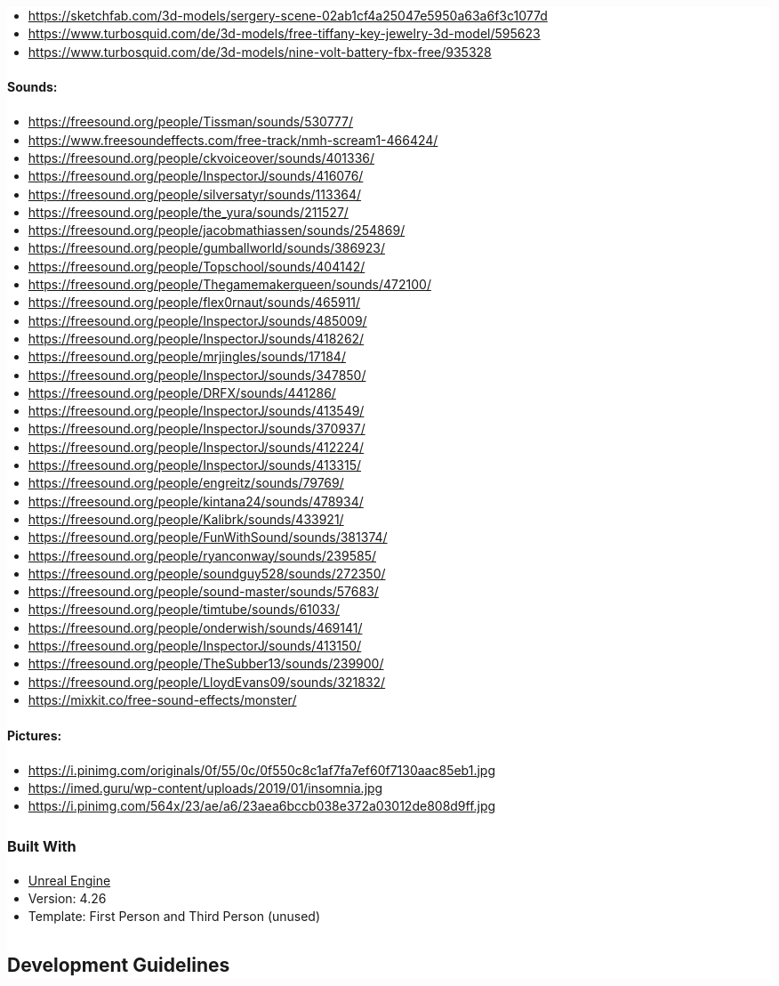 - https://sketchfab.com/3d-models/sergery-scene-02ab1cf4a25047e5950a63a6f3c1077d
- https://www.turbosquid.com/de/3d-models/free-tiffany-key-jewelry-3d-model/595623
- https://www.turbosquid.com/de/3d-models/nine-volt-battery-fbx-free/935328

#### Sounds:
- https://freesound.org/people/Tissman/sounds/530777/
- https://www.freesoundeffects.com/free-track/nmh-scream1-466424/
- https://freesound.org/people/ckvoiceover/sounds/401336/
- https://freesound.org/people/InspectorJ/sounds/416076/
- https://freesound.org/people/silversatyr/sounds/113364/
- https://freesound.org/people/the_yura/sounds/211527/
- https://freesound.org/people/jacobmathiassen/sounds/254869/
- https://freesound.org/people/gumballworld/sounds/386923/
- https://freesound.org/people/Topschool/sounds/404142/
- https://freesound.org/people/Thegamemakerqueen/sounds/472100/
- https://freesound.org/people/flex0rnaut/sounds/465911/
- https://freesound.org/people/InspectorJ/sounds/485009/
- https://freesound.org/people/InspectorJ/sounds/418262/
- https://freesound.org/people/mrjingles/sounds/17184/
- https://freesound.org/people/InspectorJ/sounds/347850/
- https://freesound.org/people/DRFX/sounds/441286/
- https://freesound.org/people/InspectorJ/sounds/413549/
- https://freesound.org/people/InspectorJ/sounds/370937/
- https://freesound.org/people/InspectorJ/sounds/412224/
- https://freesound.org/people/InspectorJ/sounds/413315/
- https://freesound.org/people/engreitz/sounds/79769/
- https://freesound.org/people/kintana24/sounds/478934/
- https://freesound.org/people/Kalibrk/sounds/433921/
- https://freesound.org/people/FunWithSound/sounds/381374/
- https://freesound.org/people/ryanconway/sounds/239585/
- https://freesound.org/people/soundguy528/sounds/272350/
- https://freesound.org/people/sound-master/sounds/57683/
- https://freesound.org/people/timtube/sounds/61033/
- https://freesound.org/people/onderwish/sounds/469141/
- https://freesound.org/people/InspectorJ/sounds/413150/
- https://freesound.org/people/TheSubber13/sounds/239900/
- https://freesound.org/people/LloydEvans09/sounds/321832/
- https://mixkit.co/free-sound-effects/monster/

#### Pictures:
- https://i.pinimg.com/originals/0f/55/0c/0f550c8c1af7fa7ef60f7130aac85eb1.jpg
- https://imed.guru/wp-content/uploads/2019/01/insomnia.jpg
- https://i.pinimg.com/564x/23/ae/a6/23aea6bccb038e372a03012de808d9ff.jpg

### Built With

* [Unreal Engine](https://www.unrealengine.com/)
* Version: 4.26
* Template: First Person and Third Person (unused)


## Development Guidelines
